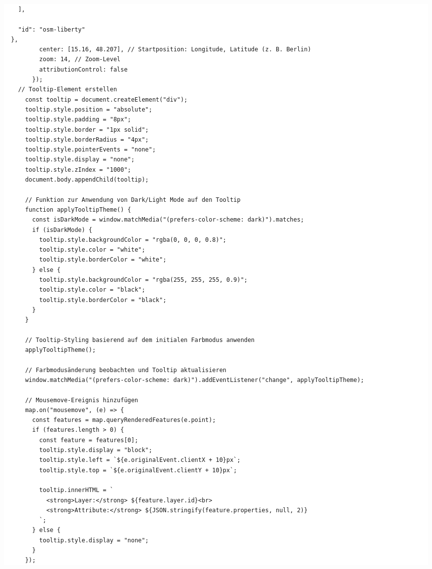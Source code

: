         ],
       
        "id": "osm-liberty"
      },
              center: [15.16, 48.207], // Startposition: Longitude, Latitude (z. B. Berlin)
              zoom: 14, // Zoom-Level
              attributionControl: false
            });
        // Tooltip-Element erstellen
          const tooltip = document.createElement("div");
          tooltip.style.position = "absolute";
          tooltip.style.padding = "8px";
          tooltip.style.border = "1px solid";
          tooltip.style.borderRadius = "4px";
          tooltip.style.pointerEvents = "none";
          tooltip.style.display = "none";
          tooltip.style.zIndex = "1000";
          document.body.appendChild(tooltip);

          // Funktion zur Anwendung von Dark/Light Mode auf den Tooltip
          function applyTooltipTheme() {
            const isDarkMode = window.matchMedia("(prefers-color-scheme: dark)").matches;
            if (isDarkMode) {
              tooltip.style.backgroundColor = "rgba(0, 0, 0, 0.8)";
              tooltip.style.color = "white";
              tooltip.style.borderColor = "white";
            } else {
              tooltip.style.backgroundColor = "rgba(255, 255, 255, 0.9)";
              tooltip.style.color = "black";
              tooltip.style.borderColor = "black";
            }
          }

          // Tooltip-Styling basierend auf dem initialen Farbmodus anwenden
          applyTooltipTheme();

          // Farbmodusänderung beobachten und Tooltip aktualisieren
          window.matchMedia("(prefers-color-scheme: dark)").addEventListener("change", applyTooltipTheme);

          // Mousemove-Ereignis hinzufügen
          map.on("mousemove", (e) => {
            const features = map.queryRenderedFeatures(e.point);
            if (features.length > 0) {
              const feature = features[0];
              tooltip.style.display = "block";
              tooltip.style.left = `${e.originalEvent.clientX + 10}px`;
              tooltip.style.top = `${e.originalEvent.clientY + 10}px`;

              tooltip.innerHTML = `
                <strong>Layer:</strong> ${feature.layer.id}<br>
                <strong>Attribute:</strong> ${JSON.stringify(feature.properties, null, 2)}
              `;
            } else {
              tooltip.style.display = "none";
            }
          });

